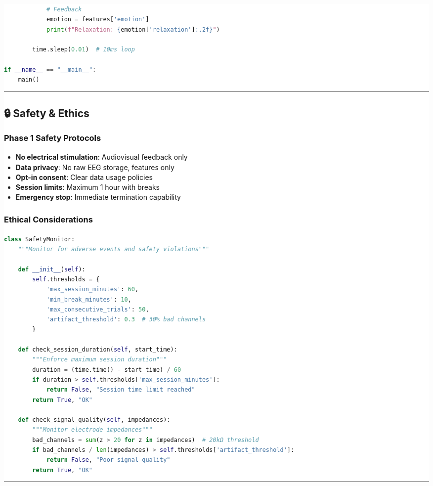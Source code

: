 ```python
            # Feedback
            emotion = features['emotion']
            print(f"Relaxation: {emotion['relaxation']:.2f}")
            
        time.sleep(0.01)  # 10ms loop

if __name__ == "__main__":
    main()
```

---

## 🔒 Safety & Ethics

### Phase 1 Safety Protocols
- **No electrical stimulation**: Audiovisual feedback only
- **Data privacy**: No raw EEG storage, features only
- **Opt-in consent**: Clear data usage policies
- **Session limits**: Maximum 1 hour with breaks
- **Emergency stop**: Immediate termination capability

### Ethical Considerations
```python
class SafetyMonitor:
    """Monitor for adverse events and safety violations"""
    
    def __init__(self):
        self.thresholds = {
            'max_session_minutes': 60,
            'min_break_minutes': 10,
            'max_consecutive_trials': 50,
            'artifact_threshold': 0.3  # 30% bad channels
        }
        
    def check_session_duration(self, start_time):
        """Enforce maximum session duration"""
        duration = (time.time() - start_time) / 60
        if duration > self.thresholds['max_session_minutes']:
            return False, "Session time limit reached"
        return True, "OK"
    
    def check_signal_quality(self, impedances):
        """Monitor electrode impedances"""
        bad_channels = sum(z > 20 for z in impedances)  # 20kΩ threshold
        if bad_channels / len(impedances) > self.thresholds['artifact_threshold']:
            return False, "Poor signal quality"
        return True, "OK"
```

---
